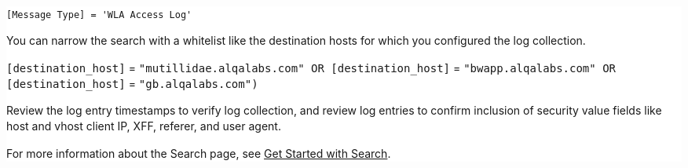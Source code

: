 `[Message Type] = 'WLA Access Log'`

You can narrow the search with a whitelist like the destination hosts for which you configured the log collection.

<kbd>[destination_host]</kbd> = <kbd>"mutillidae.alqalabs.com" OR [destination_host]</kbd> = <kbd>"bwapp.alqalabs.com" OR [destination_host]</kbd> = <kbd>"gb.alqalabs.com")</kbd>

Review the log entry timestamps to verify log collection, and review log entries to confirm inclusion of security value fields like host and vhost client IP, XFF, referer, and user agent.

For more information about the Search page, see [Get Started with Search](../get-started/search-a.md).
